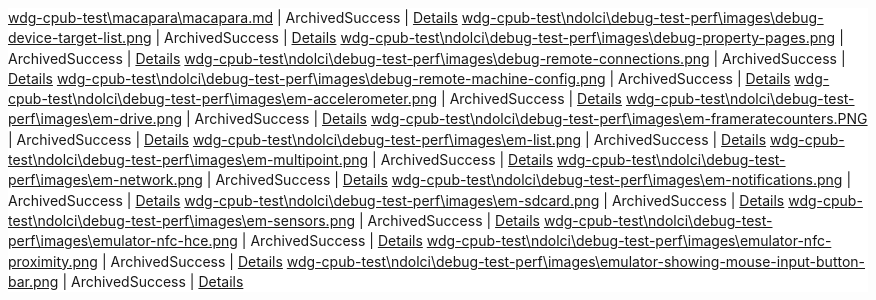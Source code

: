  [wdg-cpub-test\macapara\macapara.md](https://github.com/OpenLocalizationOrg/wdg-cpub-test/blob/767585a06e3f5715e06e6022cf05f17d7863066e/wdg-cpub-test/macapara/macapara.md) | ArchivedSuccess | [Details](#7bba6bedea2fc998a7102e9f9a822c89f580921c244)
 [wdg-cpub-test\ndolci\debug-test-perf\images\debug-device-target-list.png](https://github.com/OpenLocalizationOrg/wdg-cpub-test/blob/b0e4bbddc1bed3dd62b7eb62f9e93f55d69da084/wdg-cpub-test/ndolci/debug-test-perf/images/debug-device-target-list.png) | ArchivedSuccess | [Details](#de64362d21f090b76586193191ed6df624521fd0249)
 [wdg-cpub-test\ndolci\debug-test-perf\images\debug-property-pages.png](https://github.com/OpenLocalizationOrg/wdg-cpub-test/blob/b0e4bbddc1bed3dd62b7eb62f9e93f55d69da084/wdg-cpub-test/ndolci/debug-test-perf/images/debug-property-pages.png) | ArchivedSuccess | [Details](#be67298c637f11a63d6f7973c658b7d7258fbc96250)
 [wdg-cpub-test\ndolci\debug-test-perf\images\debug-remote-connections.png](https://github.com/OpenLocalizationOrg/wdg-cpub-test/blob/b0e4bbddc1bed3dd62b7eb62f9e93f55d69da084/wdg-cpub-test/ndolci/debug-test-perf/images/debug-remote-connections.png) | ArchivedSuccess | [Details](#3c13afd3c3794a7173390bb719c152d2be9ae622251)
 [wdg-cpub-test\ndolci\debug-test-perf\images\debug-remote-machine-config.png](https://github.com/OpenLocalizationOrg/wdg-cpub-test/blob/b0e4bbddc1bed3dd62b7eb62f9e93f55d69da084/wdg-cpub-test/ndolci/debug-test-perf/images/debug-remote-machine-config.png) | ArchivedSuccess | [Details](#b57f6bfba888a9cb57bfc2242b3c6d9b65867b52252)
 [wdg-cpub-test\ndolci\debug-test-perf\images\em-accelerometer.png](https://github.com/OpenLocalizationOrg/wdg-cpub-test/blob/b0e4bbddc1bed3dd62b7eb62f9e93f55d69da084/wdg-cpub-test/ndolci/debug-test-perf/images/em-accelerometer.png) | ArchivedSuccess | [Details](#3b5af7218d84235781ffc7e51764f154365f4ec7253)
 [wdg-cpub-test\ndolci\debug-test-perf\images\em-drive.png](https://github.com/OpenLocalizationOrg/wdg-cpub-test/blob/b0e4bbddc1bed3dd62b7eb62f9e93f55d69da084/wdg-cpub-test/ndolci/debug-test-perf/images/em-drive.png) | ArchivedSuccess | [Details](#2ac42acfeb68e181714b37fd7d6675f8484fc294254)
 [wdg-cpub-test\ndolci\debug-test-perf\images\em-frameratecounters.PNG](https://github.com/OpenLocalizationOrg/wdg-cpub-test/blob/b0e4bbddc1bed3dd62b7eb62f9e93f55d69da084/wdg-cpub-test/ndolci/debug-test-perf/images/em-frameratecounters.PNG) | ArchivedSuccess | [Details](#49d5c6b9b25d3dee65e09aeb7726c3695132bc60255)
 [wdg-cpub-test\ndolci\debug-test-perf\images\em-list.png](https://github.com/OpenLocalizationOrg/wdg-cpub-test/blob/b0e4bbddc1bed3dd62b7eb62f9e93f55d69da084/wdg-cpub-test/ndolci/debug-test-perf/images/em-list.png) | ArchivedSuccess | [Details](#ea673383ad3164af72a73e80425c7e4b0982aa42256)
 [wdg-cpub-test\ndolci\debug-test-perf\images\em-multipoint.png](https://github.com/OpenLocalizationOrg/wdg-cpub-test/blob/b0e4bbddc1bed3dd62b7eb62f9e93f55d69da084/wdg-cpub-test/ndolci/debug-test-perf/images/em-multipoint.png) | ArchivedSuccess | [Details](#8330a2966313c8c81bf3082cccf18cdfd97612c0257)
 [wdg-cpub-test\ndolci\debug-test-perf\images\em-network.png](https://github.com/OpenLocalizationOrg/wdg-cpub-test/blob/b0e4bbddc1bed3dd62b7eb62f9e93f55d69da084/wdg-cpub-test/ndolci/debug-test-perf/images/em-network.png) | ArchivedSuccess | [Details](#ca8c6bd1bba1a76f7e2fcc4673b055f7768a9631258)
 [wdg-cpub-test\ndolci\debug-test-perf\images\em-notifications.png](https://github.com/OpenLocalizationOrg/wdg-cpub-test/blob/b0e4bbddc1bed3dd62b7eb62f9e93f55d69da084/wdg-cpub-test/ndolci/debug-test-perf/images/em-notifications.png) | ArchivedSuccess | [Details](#f7abe9d85d0dc10b263ebbe90fe9f3d72a1069a3259)
 [wdg-cpub-test\ndolci\debug-test-perf\images\em-sdcard.png](https://github.com/OpenLocalizationOrg/wdg-cpub-test/blob/b0e4bbddc1bed3dd62b7eb62f9e93f55d69da084/wdg-cpub-test/ndolci/debug-test-perf/images/em-sdcard.png) | ArchivedSuccess | [Details](#fbead21ab5fb26b1f04a0cdb0c39770106cbc2f0260)
 [wdg-cpub-test\ndolci\debug-test-perf\images\em-sensors.png](https://github.com/OpenLocalizationOrg/wdg-cpub-test/blob/b0e4bbddc1bed3dd62b7eb62f9e93f55d69da084/wdg-cpub-test/ndolci/debug-test-perf/images/em-sensors.png) | ArchivedSuccess | [Details](#8f814bc4fa6eb794dc1d2d21fce479f2093ee76d261)
 [wdg-cpub-test\ndolci\debug-test-perf\images\emulator-nfc-hce.png](https://github.com/OpenLocalizationOrg/wdg-cpub-test/blob/b0e4bbddc1bed3dd62b7eb62f9e93f55d69da084/wdg-cpub-test/ndolci/debug-test-perf/images/emulator-nfc-hce.png) | ArchivedSuccess | [Details](#32a52771b9a99c2d29c8b77f37b880bbdbdf612d262)
 [wdg-cpub-test\ndolci\debug-test-perf\images\emulator-nfc-proximity.png](https://github.com/OpenLocalizationOrg/wdg-cpub-test/blob/b0e4bbddc1bed3dd62b7eb62f9e93f55d69da084/wdg-cpub-test/ndolci/debug-test-perf/images/emulator-nfc-proximity.png) | ArchivedSuccess | [Details](#45ff0e690ec5ac6c1e2db1c789cf558851cdd672263)
 [wdg-cpub-test\ndolci\debug-test-perf\images\emulator-showing-mouse-input-button-bar.png](https://github.com/OpenLocalizationOrg/wdg-cpub-test/blob/b0e4bbddc1bed3dd62b7eb62f9e93f55d69da084/wdg-cpub-test/ndolci/debug-test-perf/images/emulator-showing-mouse-input-button-bar.png) | ArchivedSuccess | [Details](#fe7567cf0d82bf502aeb102aac071fd560b0d47e264)
